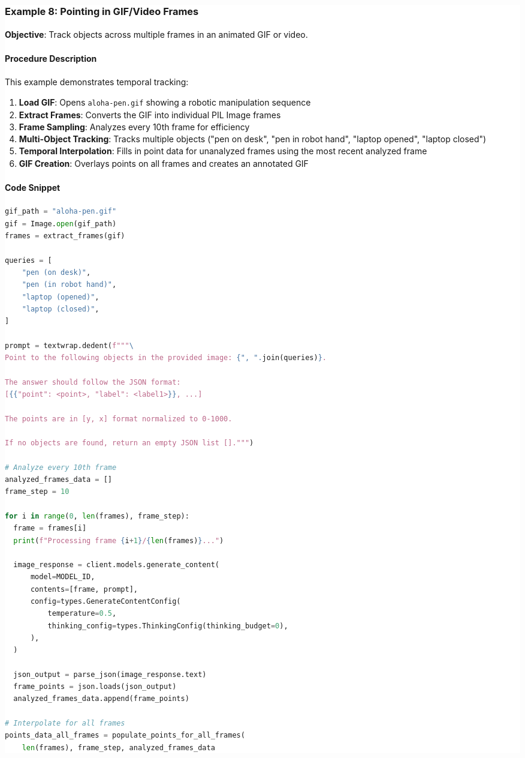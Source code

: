 ### Example 8: Pointing in GIF/Video Frames

**Objective**: Track objects across multiple frames in an animated GIF or video.

#### Procedure Description

This example demonstrates temporal tracking:

1. **Load GIF**: Opens `aloha-pen.gif` showing a robotic manipulation sequence
2. **Extract Frames**: Converts the GIF into individual PIL Image frames
3. **Frame Sampling**: Analyzes every 10th frame for efficiency
4. **Multi-Object Tracking**: Tracks multiple objects ("pen on desk", "pen in robot hand", "laptop opened", "laptop closed")
5. **Temporal Interpolation**: Fills in point data for unanalyzed frames using the most recent analyzed frame
6. **GIF Creation**: Overlays points on all frames and creates an annotated GIF

#### Code Snippet

```python
gif_path = "aloha-pen.gif"
gif = Image.open(gif_path)
frames = extract_frames(gif)

queries = [
    "pen (on desk)",
    "pen (in robot hand)",
    "laptop (opened)",
    "laptop (closed)",
]

prompt = textwrap.dedent(f"""\
Point to the following objects in the provided image: {", ".join(queries)}.

The answer should follow the JSON format:
[{{"point": <point>, "label": <label1>}}, ...]

The points are in [y, x] format normalized to 0-1000.

If no objects are found, return an empty JSON list [].""")

# Analyze every 10th frame
analyzed_frames_data = []
frame_step = 10

for i in range(0, len(frames), frame_step):
  frame = frames[i]
  print(f"Processing frame {i+1}/{len(frames)}...")

  image_response = client.models.generate_content(
      model=MODEL_ID,
      contents=[frame, prompt],
      config=types.GenerateContentConfig(
          temperature=0.5,
          thinking_config=types.ThinkingConfig(thinking_budget=0),
      ),
  )

  json_output = parse_json(image_response.text)
  frame_points = json.loads(json_output)
  analyzed_frames_data.append(frame_points)

# Interpolate for all frames
points_data_all_frames = populate_points_for_all_frames(
    len(frames), frame_step, analyzed_frames_data
```